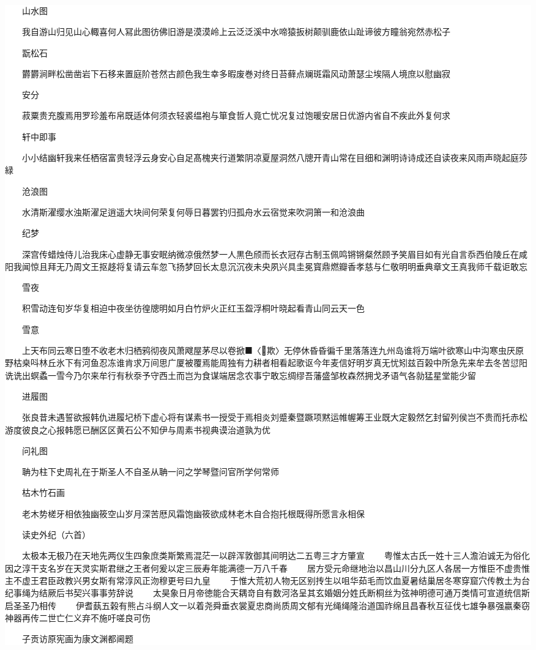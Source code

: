 　　山水图

　　我自游山归见山心輙喜何人冩此图彷佛旧游是漠漠岭上云泛泛溪中水啼猿扳树颠驯鹿依山趾谛彼方瞳翁宛然赤松子

　　翫松石

　　欝欝涧畔松凿凿岩下石移来置庭阶苍然古颜色我生幸多暇废巻对终日苔藓点斓斑霜风动萧瑟尘埃隔人境庶以慰幽寂

　　安分

　　菽粟贵充腹焉用罗珍羞布帛既适体何须衣轻裘缊袍与箪食哲人竟亡忧况复过饱暖安居日优游内省自不疾此外复何求

　　轩中即事

　　小小结幽轩我来任栖宿富贵轻浮云身安心自足髙槐夹行道繁阴凉夏屋洞然八牕开青山常在目细和渊明诗诗成还自读夜来风雨声晓起庭莎緑

　　沧浪图

　　水清斯濯缨水浊斯濯足逍遥大块间何荣复何辱日暮罢钓归孤舟水云宿觉来吹洞箫一和沧浪曲

　　纪梦

　　深宫传蜡烛侍儿治我床心虚静无事安眠纳微凉俄然梦一人黒色颀而长衣冠存古制玉佩鸣锵锵粲然顾予笑眉目如有光自言忝西伯陵丘在咸阳我闻惊且拜无乃周文王抠趍将复请云车忽飞扬梦回长太息沉沉夜未央夙兴具圭冕寳鼎燃瓣香孝慈与仁敬明明垂典章文王真我师千载讵敢忘

　　雪夜

　　积雪动连旬岁华复相迫中夜坐彷徨牕明如月白竹炉火正红玉盌浮桐叶晓起看青山同云天一色

　　雪意

　　上天布同云寒日堕不收老木归栖鸦彻夜风萧飕屋茅尽以卷掀■〈欺〉无停休昏昏徧千里落落连九州岛谁将万端叶欲寒山中沟寒虫厌原野枯桒呌林丘氷下有河鱼忍冻谁肯求万间思广厦被覆焉能周独有力耕者相看起歌讴今年麦信好明岁真无忧矧兹百榖中所急先来牟去冬苦愆阳诜诜出螟蟊一雪今乃尔来牟行有秋沗予守西土而岂为食谋端居念农事宁敢忘绸缪吾藩盛邹枚森然拥戈矛语气各勍猛星堂能少留

　　进履图

　　张良昔未遇誓欲报韩仇进履圮桥下虚心将有谋素书一授受于焉相炎刘蹙秦暨蹶项黙运帷幄筹王业既大定毅然乞封留列侯岂不贵而托赤松游度彼良之心报韩愿已酬区区黄石公不知伊与周素书视典谟治道孰为优

　　问礼图

　　聃为柱下史周礼在于斯圣人不自圣从聃一问之学琴暨问官所学何常师

　　枯木竹石画

　　老木势槎牙相依独幽筱空山岁月深苦厯风霜饱幽筱欲成林老木自合抱托根既得所愿言永相保

　　读史外纪（六首）

　　太极本无极乃在天地先两仪生四象庶类斯繁焉混茫一以辟浑敦御其间明达二五粤三才方肇宣
　　粤惟太古氏一姓十三人澹泊诚无为俗化因之淳干支名岁在天灵实斯君继之王者何爰以定三辰寿年能满德一万八千春
　　居方受元命继地治以昌山川分九区人各居一方惟臣不虚贵惟主不虚王君臣政教兴男女斯有常淳风正沕穆更号曰九皇
　　于惟大荒初人物无区别抟生以咀华茹毛而饮血夏暑结巢居冬寒穿窟穴传教土为台纪事绳为结厥后书契兴事事劳辞说
　　太昊象日月帝徳能合天耦竒自有数河洛呈其玄婚姻分姓氏断桐丝为弦神明德可通万类情可宣道统信斯启圣圣乃相传
　　伊耆蓺五榖有熊占斗纲人文一以着尧舜垂衣裳夏忠商尚质周文郁有光绳绳隆治道国祚绵且昌春秋互征伐七雄争暴强嬴秦窃神器再传二世亡仁义弃不施吁嗟良可伤

　　子贡访原宪画为康文渊都阃题

